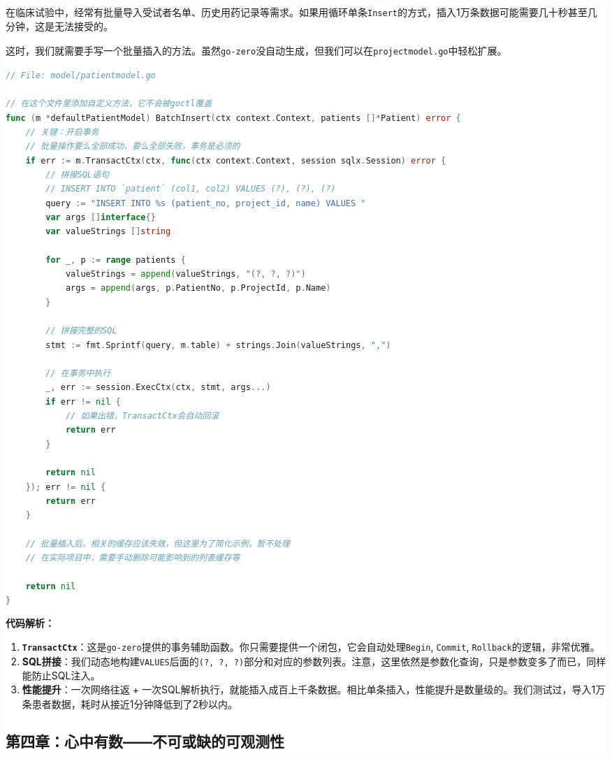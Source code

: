 在临床试验中，经常有批量导入受试者名单、历史用药记录等需求。如果用循环单条`Insert`的方式，插入1万条数据可能需要几十秒甚至几分钟，这是无法接受的。

这时，我们就需要手写一个批量插入的方法。虽然`go-zero`没自动生成，但我们可以在`projectmodel.go`中轻松扩展。

```go
// File: model/patientmodel.go

// 在这个文件里添加自定义方法，它不会被goctl覆盖
func (m *defaultPatientModel) BatchInsert(ctx context.Context, patients []*Patient) error {
	// 关键：开启事务
	// 批量操作要么全部成功，要么全部失败，事务是必须的
	if err := m.TransactCtx(ctx, func(ctx context.Context, session sqlx.Session) error {
		// 拼接SQL语句
		// INSERT INTO `patient` (col1, col2) VALUES (?), (?), (?)
		query := "INSERT INTO %s (patient_no, project_id, name) VALUES "
		var args []interface{}
		var valueStrings []string

		for _, p := range patients {
			valueStrings = append(valueStrings, "(?, ?, ?)")
			args = append(args, p.PatientNo, p.ProjectId, p.Name)
		}

		// 拼接完整的SQL
		stmt := fmt.Sprintf(query, m.table) + strings.Join(valueStrings, ",")
		
		// 在事务中执行
		_, err := session.ExecCtx(ctx, stmt, args...)
		if err != nil {
			// 如果出错，TransactCtx会自动回滚
			return err
		}
		
		return nil
	}); err != nil {
		return err
	}
	
	// 批量插入后，相关的缓存应该失效，但这里为了简化示例，暂不处理
	// 在实际项目中，需要手动删除可能影响到的列表缓存等

	return nil
}
```

**代码解析：**

1.  **`TransactCtx`**：这是`go-zero`提供的事务辅助函数。你只需要提供一个闭包，它会自动处理`Begin`, `Commit`, `Rollback`的逻辑，非常优雅。
2.  **SQL拼接**：我们动态地构建`VALUES`后面的`(?, ?, ?)`部分和对应的参数列表。注意，这里依然是参数化查询，只是参数变多了而已，同样能防止SQL注入。
3.  **性能提升**：一次网络往返 + 一次SQL解析执行，就能插入成百上千条数据。相比单条插入，性能提升是数量级的。我们测试过，导入1万条患者数据，耗时从接近1分钟降低到了2秒以内。

## 第四章：心中有数——不可或缺的可观测性
